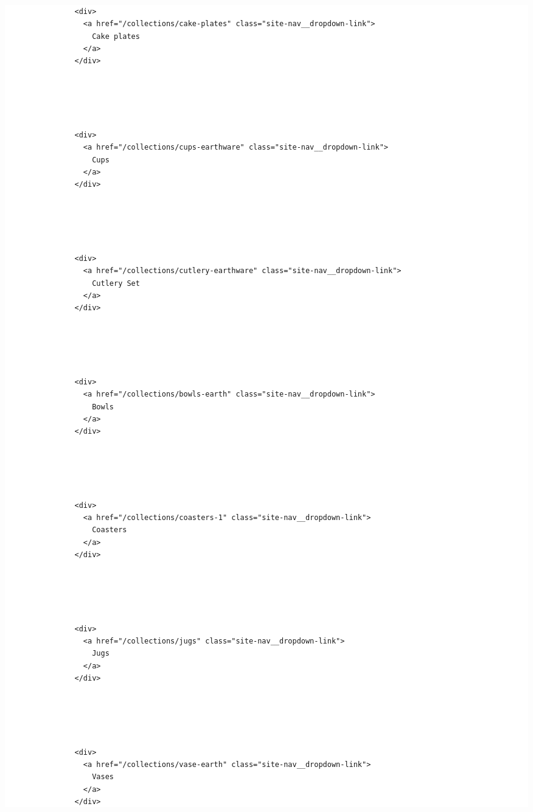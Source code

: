               		
              		
              		
                  
                    <div>
                      <a href="/collections/cake-plates" class="site-nav__dropdown-link">
                        Cake plates
                      </a>
                    </div>
              		
              		
              		
              		
                  
                    <div>
                      <a href="/collections/cups-earthware" class="site-nav__dropdown-link">
                        Cups
                      </a>
                    </div>
              		
              		
              		
              		
                  
                    <div>
                      <a href="/collections/cutlery-earthware" class="site-nav__dropdown-link">
                        Cutlery Set
                      </a>
                    </div>
              		
              		
              		
              		
                  
                    <div>
                      <a href="/collections/bowls-earth" class="site-nav__dropdown-link">
                        Bowls
                      </a>
                    </div>
              		
              		
              		
              		
                  
                    <div>
                      <a href="/collections/coasters-1" class="site-nav__dropdown-link">
                        Coasters
                      </a>
                    </div>
              		
              		
              		
              		
                  
                    <div>
                      <a href="/collections/jugs" class="site-nav__dropdown-link">
                        Jugs
                      </a>
                    </div>
              		
              		
              		
              		
                  
                    <div>
                      <a href="/collections/vase-earth" class="site-nav__dropdown-link">
                        Vases
                      </a>
                    </div>
              		